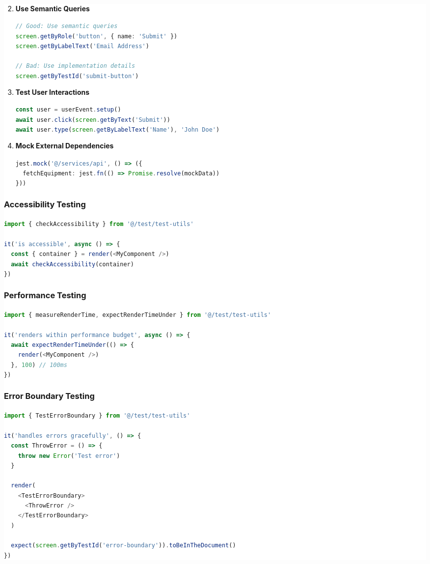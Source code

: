 2. **Use Semantic Queries**
   ```typescript
   // Good: Use semantic queries
   screen.getByRole('button', { name: 'Submit' })
   screen.getByLabelText('Email Address')
   
   // Bad: Use implementation details
   screen.getByTestId('submit-button')
   ```

3. **Test User Interactions**
   ```typescript
   const user = userEvent.setup()
   await user.click(screen.getByText('Submit'))
   await user.type(screen.getByLabelText('Name'), 'John Doe')
   ```

4. **Mock External Dependencies**
   ```typescript
   jest.mock('@/services/api', () => ({
     fetchEquipment: jest.fn(() => Promise.resolve(mockData))
   }))
   ```

### Accessibility Testing

```typescript
import { checkAccessibility } from '@/test/test-utils'

it('is accessible', async () => {
  const { container } = render(<MyComponent />)
  await checkAccessibility(container)
})
```

### Performance Testing

```typescript
import { measureRenderTime, expectRenderTimeUnder } from '@/test/test-utils'

it('renders within performance budget', async () => {
  await expectRenderTimeUnder(() => {
    render(<MyComponent />)
  }, 100) // 100ms
})
```

### Error Boundary Testing

```typescript
import { TestErrorBoundary } from '@/test/test-utils'

it('handles errors gracefully', () => {
  const ThrowError = () => {
    throw new Error('Test error')
  }
  
  render(
    <TestErrorBoundary>
      <ThrowError />
    </TestErrorBoundary>
  )
  
  expect(screen.getByTestId('error-boundary')).toBeInTheDocument()
})
```
